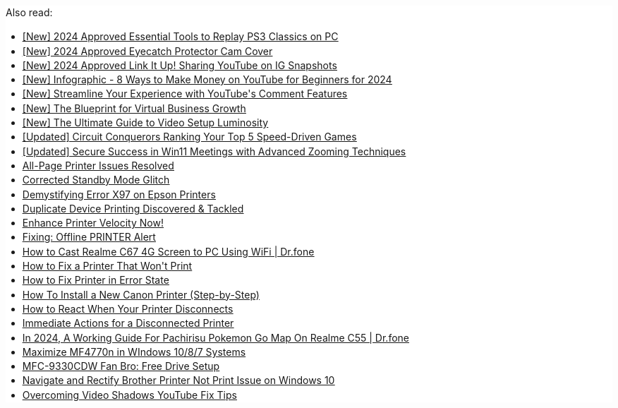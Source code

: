 

<span class="atpl-alsoreadstyle">Also read:</span>
<div><ul>
<li><a href="https://remote-screen-capture.techidaily.com/new-2024-approved-essential-tools-to-replay-ps3-classics-on-pc/"><u>[New] 2024 Approved  Essential Tools to Replay PS3 Classics on PC</u></a></li>
<li><a href="https://visual-screen-recording.techidaily.com/new-2024-approved-eyecatch-protector-cam-cover/"><u>[New] 2024 Approved  Eyecatch Protector Cam Cover</u></a></li>
<li><a href="https://instagram-video-files.techidaily.com/new-2024-approved-link-it-up-sharing-youtube-on-ig-snapshots/"><u>[New] 2024 Approved  Link It Up! Sharing YouTube on IG Snapshots</u></a></li>
<li><a href="https://youtube-zero.techidaily.com/nfographic-8-ways-to-make-money-on-youtube-for-beginners-for-2024/"><u>[New] Infographic - 8 Ways to Make Money on YouTube for Beginners for 2024</u></a></li>
<li><a href="https://some-skills.techidaily.com/new-streamline-your-experience-with-youtubes-comment-features/"><u>[New] Streamline Your Experience with YouTube's Comment Features</u></a></li>
<li><a href="https://some-skills.techidaily.com/new-the-blueprint-for-virtual-business-growth/"><u>[New] The Blueprint for Virtual Business Growth</u></a></li>
<li><a href="https://some-approaches.techidaily.com/new-the-ultimate-guide-to-video-setup-luminosity/"><u>[New] The Ultimate Guide to Video Setup Luminosity</u></a></li>
<li><a href="https://screen-recording.techidaily.com/updated-circuit-conquerors-ranking-your-top-5-speed-driven-games/"><u>[Updated] Circuit Conquerors  Ranking Your Top 5 Speed-Driven Games</u></a></li>
<li><a href="https://extra-support.techidaily.com/updated-secure-success-in-win11-meetings-with-advanced-zooming-techniques/"><u>[Updated] Secure Success in Win11 Meetings with Advanced Zooming Techniques</u></a></li>
<li><a href="https://printer-issues.techidaily.com/all-page-printer-issues-resolved/"><u>All-Page Printer Issues Resolved</u></a></li>
<li><a href="https://printer-issues.techidaily.com/corrected-standby-mode-glitch/"><u>Corrected Standby Mode Glitch</u></a></li>
<li><a href="https://printer-issues.techidaily.com/demystifying-error-x97-on-epson-printers/"><u>Demystifying Error X97 on Epson Printers</u></a></li>
<li><a href="https://printer-issues.techidaily.com/duplicate-device-printing-discovered-and-tackled/"><u>Duplicate Device Printing Discovered & Tackled</u></a></li>
<li><a href="https://printer-issues.techidaily.com/enhance-printer-velocity-now/"><u>Enhance Printer Velocity Now!</u></a></li>
<li><a href="https://printer-issues.techidaily.com/fixing-offline-printer-alert/"><u>Fixing: Offline PRINTER Alert</u></a></li>
<li><a href="https://screen-mirror.techidaily.com/how-to-cast-realme-c67-4g-screen-to-pc-using-wifi-drfone-by-drfone-android/"><u>How to Cast Realme C67 4G Screen to PC Using WiFi | Dr.fone</u></a></li>
<li><a href="https://printer-issues.techidaily.com/how-to-fix-a-printer-that-wont-print/"><u>How to Fix a Printer That Won't Print</u></a></li>
<li><a href="https://printer-issues.techidaily.com/how-to-fix-printer-in-error-state/"><u>How to Fix Printer in Error State</u></a></li>
<li><a href="https://printer-issues.techidaily.com/how-to-install-a-new-canon-printer-step-by-step/"><u>How To Install a New Canon Printer (Step-by-Step)</u></a></li>
<li><a href="https://printer-issues.techidaily.com/how-to-react-when-your-printer-disconnects/"><u>How to React When Your Printer Disconnects</u></a></li>
<li><a href="https://printer-issues.techidaily.com/immediate-actions-for-a-disconnected-printer/"><u>Immediate Actions for a Disconnected Printer</u></a></li>
<li><a href="https://pokemon-go-android.techidaily.com/in-2024-a-working-guide-for-pachirisu-pokemon-go-map-on-realme-c55-drfone-by-drfone-virtual-android/"><u>In 2024, A Working Guide For Pachirisu Pokemon Go Map On Realme C55 | Dr.fone</u></a></li>
<li><a href="https://printer-issues.techidaily.com/maximize-mf4770n-in-windows-1087-systems/"><u>Maximize MF4770n in WIndows 10/8/7 Systems</u></a></li>
<li><a href="https://printer-issues.techidaily.com/mfc-9330cdw-fan-bro-free-drive-setup/"><u>MFC-9330CDW Fan Bro: Free Drive Setup</u></a></li>
<li><a href="https://printer-issues.techidaily.com/navigate-and-rectify-brother-printer-not-print-issue-on-windows-10/"><u>Navigate and Rectify Brother Printer Not Print Issue on Windows 10</u></a></li>
<li><a href="https://youtube-webster.techidaily.com/oming-video-shadows-youtube-fix-tips/"><u>Overcoming Video Shadows  YouTube Fix Tips</u></a></li>